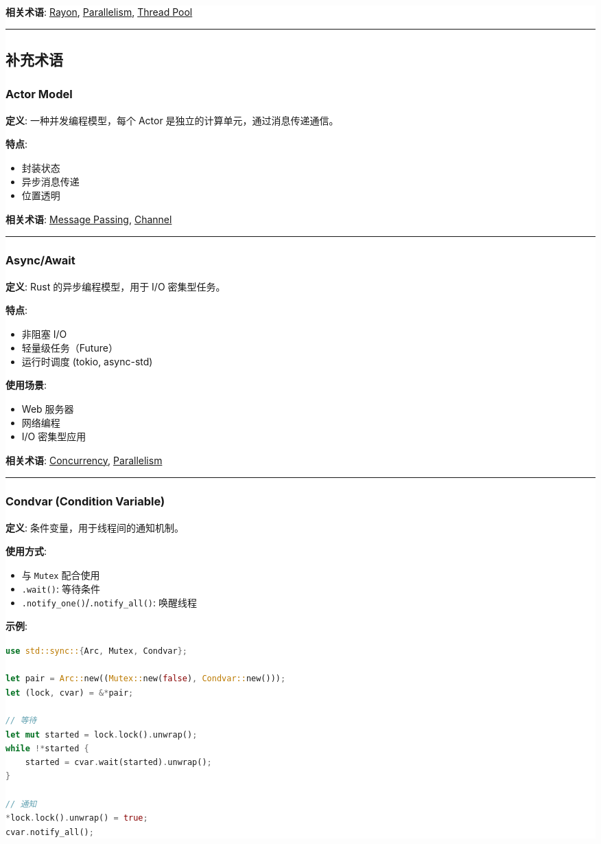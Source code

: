 **相关术语**: [Rayon](#rayon), [Parallelism](#parallelism-并行), [Thread Pool](#thread-pool-线程池)

---

## 补充术语

### Actor Model

**定义**: 一种并发编程模型，每个 Actor 是独立的计算单元，通过消息传递通信。

**特点**:

- 封装状态
- 异步消息传递
- 位置透明

**相关术语**: [Message Passing](#message-passing-消息传递), [Channel](#channel-通道)

---

### Async/Await

**定义**: Rust 的异步编程模型，用于 I/O 密集型任务。

**特点**:

- 非阻塞 I/O
- 轻量级任务（Future）
- 运行时调度 (tokio, async-std)

**使用场景**:

- Web 服务器
- 网络编程
- I/O 密集型应用

**相关术语**: [Concurrency](#concurrency-并发), [Parallelism](#parallelism-并行)

---

### Condvar (Condition Variable)

**定义**: 条件变量，用于线程间的通知机制。

**使用方式**:

- 与 `Mutex` 配合使用
- `.wait()`: 等待条件
- `.notify_one()`/`.notify_all()`: 唤醒线程

**示例**:

```rust
use std::sync::{Arc, Mutex, Condvar};

let pair = Arc::new((Mutex::new(false), Condvar::new()));
let (lock, cvar) = &*pair;

// 等待
let mut started = lock.lock().unwrap();
while !*started {
    started = cvar.wait(started).unwrap();
}

// 通知
*lock.lock().unwrap() = true;
cvar.notify_all();
```

